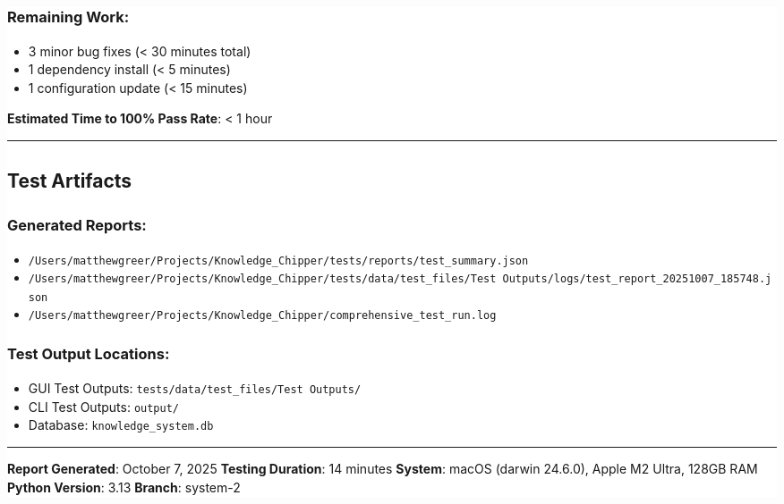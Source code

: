 ### Remaining Work:
- 3 minor bug fixes (< 30 minutes total)
- 1 dependency install (< 5 minutes)
- 1 configuration update (< 15 minutes)

**Estimated Time to 100% Pass Rate**: < 1 hour

---

## Test Artifacts

### Generated Reports:
- `/Users/matthewgreer/Projects/Knowledge_Chipper/tests/reports/test_summary.json`
- `/Users/matthewgreer/Projects/Knowledge_Chipper/tests/data/test_files/Test Outputs/logs/test_report_20251007_185748.json`
- `/Users/matthewgreer/Projects/Knowledge_Chipper/comprehensive_test_run.log`

### Test Output Locations:
- GUI Test Outputs: `tests/data/test_files/Test Outputs/`
- CLI Test Outputs: `output/`
- Database: `knowledge_system.db`

---

**Report Generated**: October 7, 2025
**Testing Duration**: 14 minutes
**System**: macOS (darwin 24.6.0), Apple M2 Ultra, 128GB RAM
**Python Version**: 3.13
**Branch**: system-2
